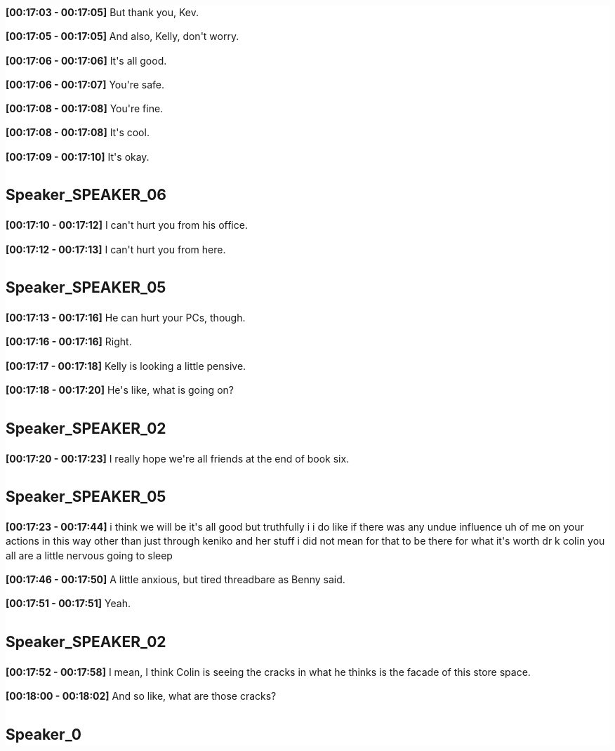 **[00:17:03 - 00:17:05]** But thank you, Kev.

**[00:17:05 - 00:17:05]** And also, Kelly, don't worry.

**[00:17:06 - 00:17:06]** It's all good.

**[00:17:06 - 00:17:07]** You're safe.

**[00:17:08 - 00:17:08]** You're fine.

**[00:17:08 - 00:17:08]** It's cool.

**[00:17:09 - 00:17:10]** It's okay.


## Speaker_SPEAKER_06

**[00:17:10 - 00:17:12]** I can't hurt you from his office.

**[00:17:12 - 00:17:13]** I can't hurt you from here.


## Speaker_SPEAKER_05

**[00:17:13 - 00:17:16]** He can hurt your PCs, though.

**[00:17:16 - 00:17:16]** Right.

**[00:17:17 - 00:17:18]** Kelly is looking a little pensive.

**[00:17:18 - 00:17:20]** He's like, what is going on?


## Speaker_SPEAKER_02

**[00:17:20 - 00:17:23]** I really hope we're all friends at the end of book six.


## Speaker_SPEAKER_05

**[00:17:23 - 00:17:44]** i think we will be it's all good but truthfully i i do like if there was any undue influence uh of me on your actions in this way other than just through keniko and her stuff i did not mean for that to be there for what it's worth dr k colin you all are a little nervous going to sleep

**[00:17:46 - 00:17:50]** A little anxious, but tired threadbare as Benny said.

**[00:17:51 - 00:17:51]** Yeah.


## Speaker_SPEAKER_02

**[00:17:52 - 00:17:58]** I mean, I think Colin is seeing the cracks in what he thinks is the facade of this store space.

**[00:18:00 - 00:18:02]** And so like, what are those cracks?


## Speaker_0
